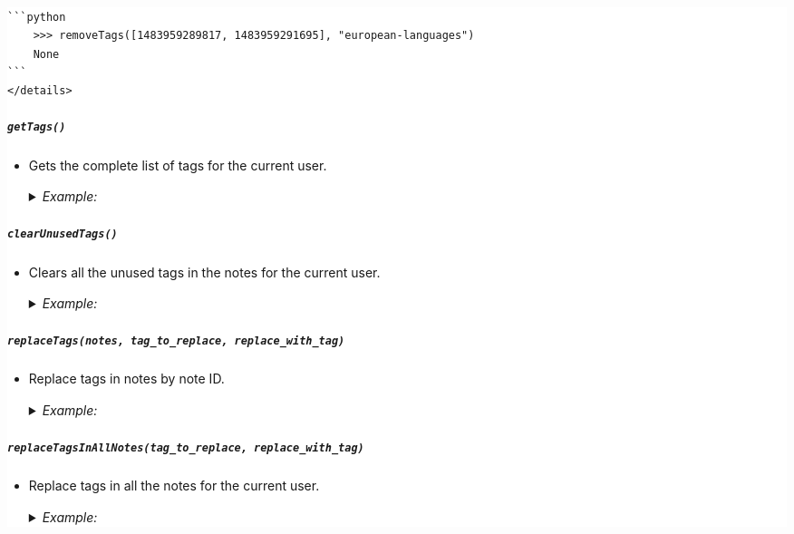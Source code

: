     ```python
        >>> removeTags([1483959289817, 1483959291695], "european-languages")
        None
    ```
    </details>

##### `getTags()`

*   Gets the complete list of tags for the current user.

    <details>
    <summary><i>Example:</i></summary>

    ```python
        >>> getTags()
        ["european-languages", "idioms"]
    ```
    </details>

##### `clearUnusedTags()`

*   Clears all the unused tags in the notes for the current user.

    <details>
    <summary><i>Example:</i></summary>

    ```python
        >>> clearUnusedTags()
        None
    ```
    </details>

##### `replaceTags(notes, tag_to_replace, replace_with_tag)`

*   Replace tags in notes by note ID.

    <details>
    <summary><i>Example:</i></summary>

    ```python
        >>> replaceTags([1483959289817, 1483959291695], "european-languages", "french-languages")
        None
    ```
    </details>

##### `replaceTagsInAllNotes(tag_to_replace, replace_with_tag)`

*   Replace tags in all the notes for the current user.

    <details>
    <summary><i>Example:</i></summary>

    ```python
        >>> replaceTagsInAllNotes("european-languages", "french-languages")
        None
    ```
    </details>
